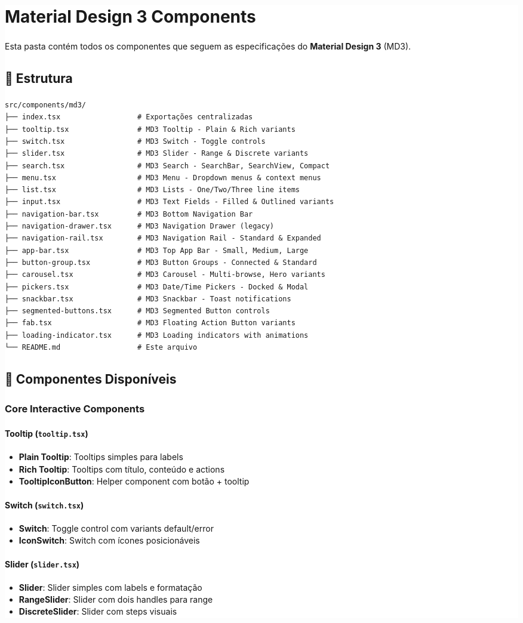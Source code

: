 # Material Design 3 Components

Esta pasta contém todos os componentes que seguem as especificações do **Material Design 3** (MD3).

## 📁 Estrutura

```
src/components/md3/
├── index.tsx                  # Exportações centralizadas
├── tooltip.tsx                # MD3 Tooltip - Plain & Rich variants
├── switch.tsx                 # MD3 Switch - Toggle controls
├── slider.tsx                 # MD3 Slider - Range & Discrete variants
├── search.tsx                 # MD3 Search - SearchBar, SearchView, Compact
├── menu.tsx                   # MD3 Menu - Dropdown menus & context menus
├── list.tsx                   # MD3 Lists - One/Two/Three line items
├── input.tsx                  # MD3 Text Fields - Filled & Outlined variants
├── navigation-bar.tsx         # MD3 Bottom Navigation Bar
├── navigation-drawer.tsx      # MD3 Navigation Drawer (legacy)
├── navigation-rail.tsx        # MD3 Navigation Rail - Standard & Expanded
├── app-bar.tsx                # MD3 Top App Bar - Small, Medium, Large
├── button-group.tsx           # MD3 Button Groups - Connected & Standard
├── carousel.tsx               # MD3 Carousel - Multi-browse, Hero variants
├── pickers.tsx                # MD3 Date/Time Pickers - Docked & Modal
├── snackbar.tsx               # MD3 Snackbar - Toast notifications
├── segmented-buttons.tsx      # MD3 Segmented Button controls
├── fab.tsx                    # MD3 Floating Action Button variants
├── loading-indicator.tsx      # MD3 Loading indicators with animations
└── README.md                  # Este arquivo
```

## 🎯 Componentes Disponíveis

### Core Interactive Components

#### Tooltip (`tooltip.tsx`)

- **Plain Tooltip**: Tooltips simples para labels
- **Rich Tooltip**: Tooltips com título, conteúdo e actions
- **TooltipIconButton**: Helper component com botão + tooltip

#### Switch (`switch.tsx`)

- **Switch**: Toggle control com variants default/error
- **IconSwitch**: Switch com ícones posicionáveis

#### Slider (`slider.tsx`)

- **Slider**: Slider simples com labels e formatação
- **RangeSlider**: Slider com dois handles para range
- **DiscreteSlider**: Slider com steps visuais
